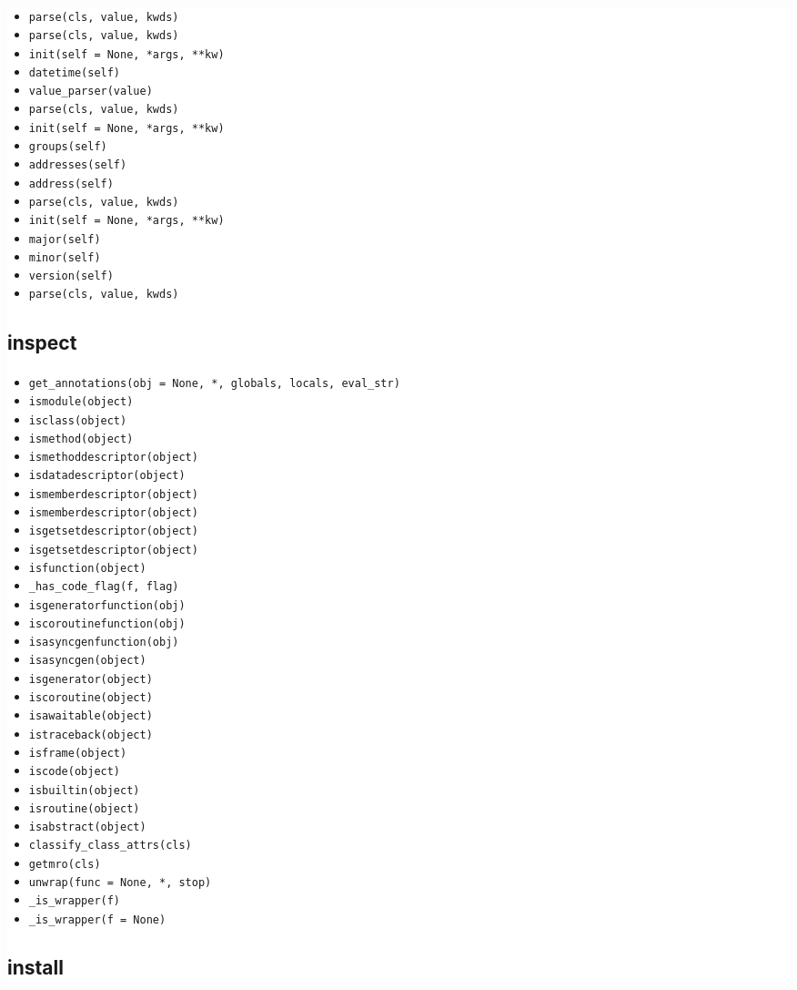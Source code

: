 - `parse(cls, value, kwds)`
- `parse(cls, value, kwds)`
- `init(self = None, *args, **kw)`
- `datetime(self)`
- `value_parser(value)`
- `parse(cls, value, kwds)`
- `init(self = None, *args, **kw)`
- `groups(self)`
- `addresses(self)`
- `address(self)`
- `parse(cls, value, kwds)`
- `init(self = None, *args, **kw)`
- `major(self)`
- `minor(self)`
- `version(self)`
- `parse(cls, value, kwds)`

## inspect

- `get_annotations(obj = None, *, globals, locals, eval_str)`
- `ismodule(object)`
- `isclass(object)`
- `ismethod(object)`
- `ismethoddescriptor(object)`
- `isdatadescriptor(object)`
- `ismemberdescriptor(object)`
- `ismemberdescriptor(object)`
- `isgetsetdescriptor(object)`
- `isgetsetdescriptor(object)`
- `isfunction(object)`
- `_has_code_flag(f, flag)`
- `isgeneratorfunction(obj)`
- `iscoroutinefunction(obj)`
- `isasyncgenfunction(obj)`
- `isasyncgen(object)`
- `isgenerator(object)`
- `iscoroutine(object)`
- `isawaitable(object)`
- `istraceback(object)`
- `isframe(object)`
- `iscode(object)`
- `isbuiltin(object)`
- `isroutine(object)`
- `isabstract(object)`
- `classify_class_attrs(cls)`
- `getmro(cls)`
- `unwrap(func = None, *, stop)`
- `_is_wrapper(f)`
- `_is_wrapper(f = None)`

## install
